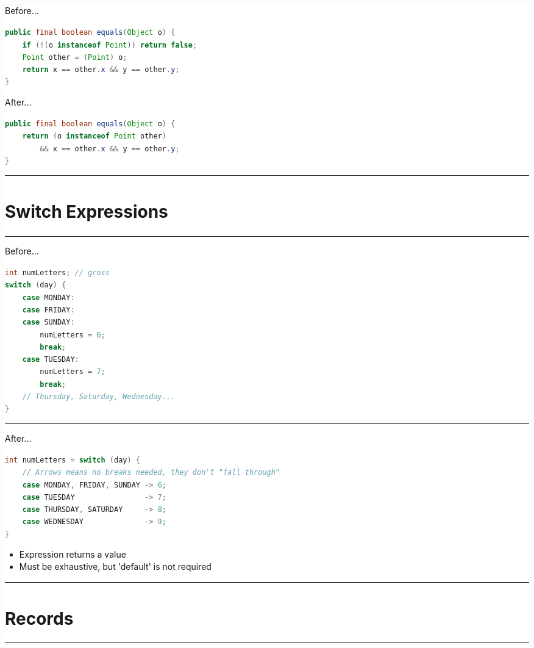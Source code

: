 Before...
```java
public final boolean equals(Object o) {
    if (!(o instanceof Point)) return false;
    Point other = (Point) o;
    return x == other.x && y == other.y;
}
```

After...
```java
public final boolean equals(Object o) {
    return (o instanceof Point other)
        && x == other.x && y == other.y;
}
```

---
# Switch Expressions

---
Before...
```java
int numLetters; // gross
switch (day) {
    case MONDAY:
    case FRIDAY:
    case SUNDAY:
        numLetters = 6;
        break;
    case TUESDAY:
        numLetters = 7;
        break;
    // Thursday, Saturday, Wednesday...
}
```

---
After...
```java
int numLetters = switch (day) {
    // Arrows means no breaks needed, they don't "fall through"
    case MONDAY, FRIDAY, SUNDAY -> 6;
    case TUESDAY                -> 7;
    case THURSDAY, SATURDAY     -> 8;
    case WEDNESDAY              -> 9;
}
```
- Expression returns a value
- Must be exhaustive, but 'default' is not required

---
# Records

---